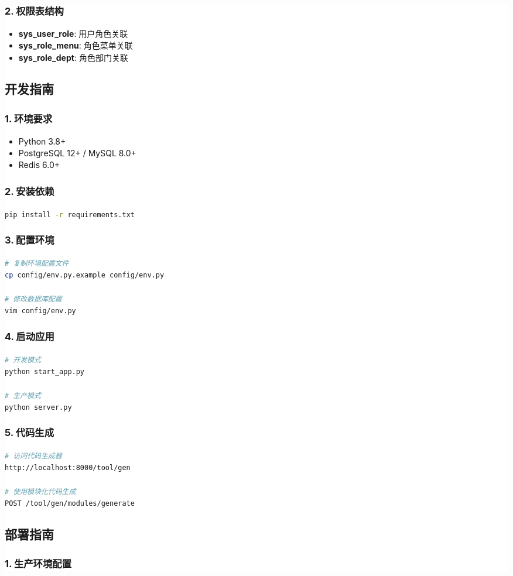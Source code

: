 ### 2. 权限表结构

- **sys_user_role**: 用户角色关联
- **sys_role_menu**: 角色菜单关联
- **sys_role_dept**: 角色部门关联

## 开发指南

### 1. 环境要求

- Python 3.8+
- PostgreSQL 12+ / MySQL 8.0+
- Redis 6.0+

### 2. 安装依赖

```bash
pip install -r requirements.txt
```

### 3. 配置环境

```bash
# 复制环境配置文件
cp config/env.py.example config/env.py

# 修改数据库配置
vim config/env.py
```

### 4. 启动应用

```bash
# 开发模式
python start_app.py

# 生产模式
python server.py
```

### 5. 代码生成

```bash
# 访问代码生成器
http://localhost:8000/tool/gen

# 使用模块化代码生成
POST /tool/gen/modules/generate
```

## 部署指南

### 1. 生产环境配置
